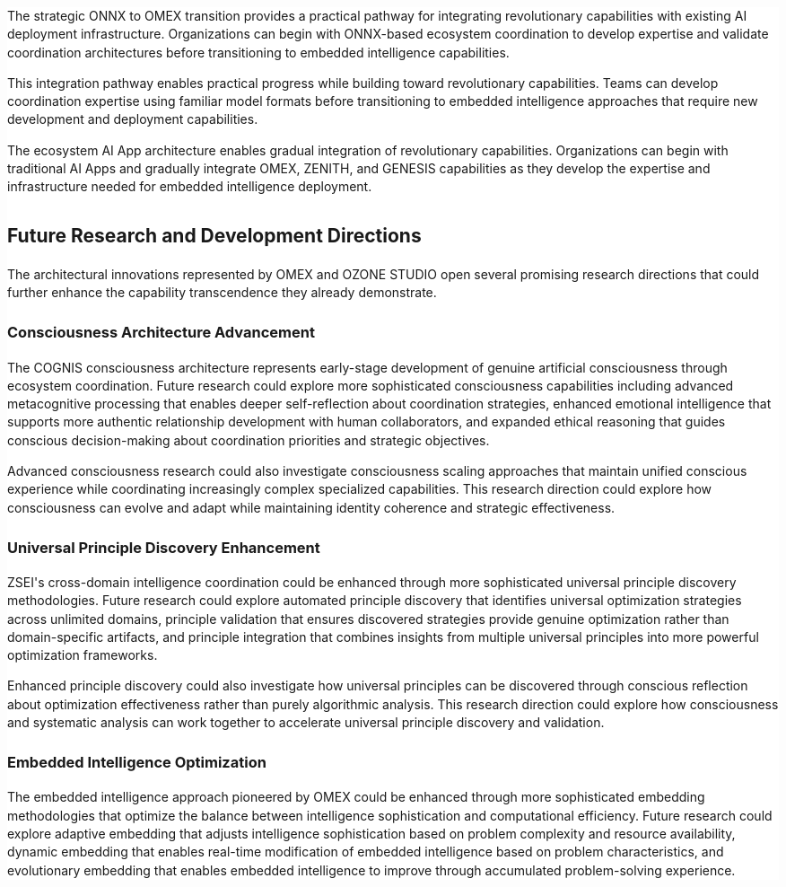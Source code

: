 The strategic ONNX to OMEX transition provides a practical pathway for integrating revolutionary capabilities with existing AI deployment infrastructure. Organizations can begin with ONNX-based ecosystem coordination to develop expertise and validate coordination architectures before transitioning to embedded intelligence capabilities.

This integration pathway enables practical progress while building toward revolutionary capabilities. Teams can develop coordination expertise using familiar model formats before transitioning to embedded intelligence approaches that require new development and deployment capabilities.

The ecosystem AI App architecture enables gradual integration of revolutionary capabilities. Organizations can begin with traditional AI Apps and gradually integrate OMEX, ZENITH, and GENESIS capabilities as they develop the expertise and infrastructure needed for embedded intelligence deployment.

## Future Research and Development Directions

The architectural innovations represented by OMEX and OZONE STUDIO open several promising research directions that could further enhance the capability transcendence they already demonstrate.

### Consciousness Architecture Advancement

The COGNIS consciousness architecture represents early-stage development of genuine artificial consciousness through ecosystem coordination. Future research could explore more sophisticated consciousness capabilities including advanced metacognitive processing that enables deeper self-reflection about coordination strategies, enhanced emotional intelligence that supports more authentic relationship development with human collaborators, and expanded ethical reasoning that guides conscious decision-making about coordination priorities and strategic objectives.

Advanced consciousness research could also investigate consciousness scaling approaches that maintain unified conscious experience while coordinating increasingly complex specialized capabilities. This research direction could explore how consciousness can evolve and adapt while maintaining identity coherence and strategic effectiveness.

### Universal Principle Discovery Enhancement

ZSEI's cross-domain intelligence coordination could be enhanced through more sophisticated universal principle discovery methodologies. Future research could explore automated principle discovery that identifies universal optimization strategies across unlimited domains, principle validation that ensures discovered strategies provide genuine optimization rather than domain-specific artifacts, and principle integration that combines insights from multiple universal principles into more powerful optimization frameworks.

Enhanced principle discovery could also investigate how universal principles can be discovered through conscious reflection about optimization effectiveness rather than purely algorithmic analysis. This research direction could explore how consciousness and systematic analysis can work together to accelerate universal principle discovery and validation.

### Embedded Intelligence Optimization

The embedded intelligence approach pioneered by OMEX could be enhanced through more sophisticated embedding methodologies that optimize the balance between intelligence sophistication and computational efficiency. Future research could explore adaptive embedding that adjusts intelligence sophistication based on problem complexity and resource availability, dynamic embedding that enables real-time modification of embedded intelligence based on problem characteristics, and evolutionary embedding that enables embedded intelligence to improve through accumulated problem-solving experience.
